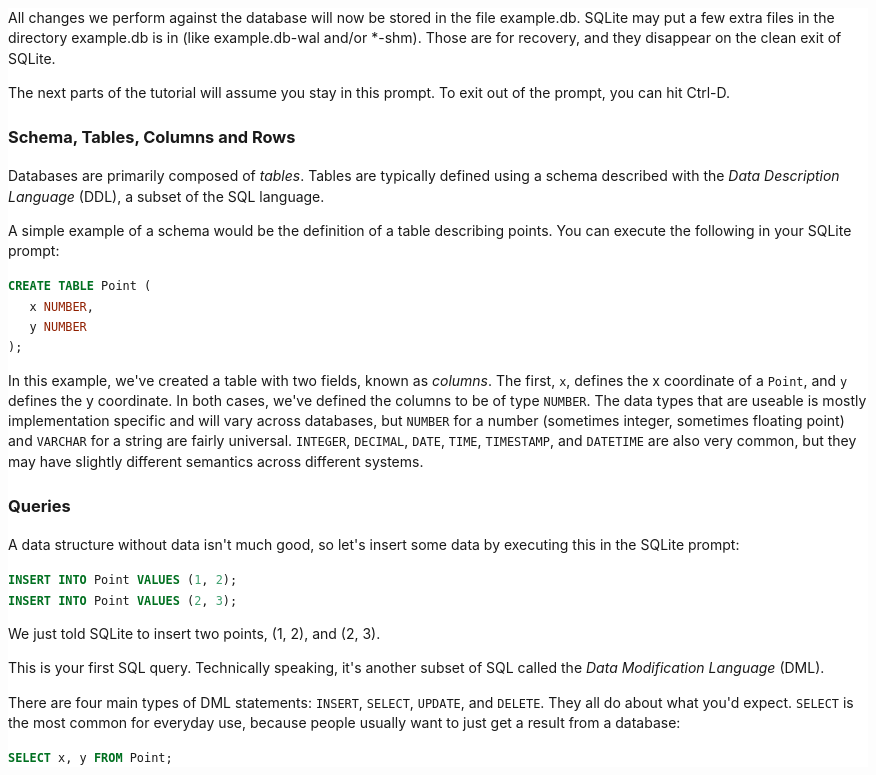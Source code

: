 All changes we perform against the database will now be stored in the
file example.db. SQLite may put a few extra files in the directory 
example.db is in (like example.db-wal and/or *-shm). Those are for recovery,
and they disappear on the clean exit of SQLite.

The next parts of the tutorial will assume you stay in this prompt.
To exit out of the prompt, you can hit Ctrl-D.

### Schema, Tables, Columns and Rows

Databases are primarily composed of *tables*. Tables are typically
defined using a schema described with the *Data Description Language* (DDL), a
subset of the SQL language.

A simple example of a schema would be the definition of a table
describing points. You can execute the following in your SQLite prompt:

```sql
CREATE TABLE Point (
   x NUMBER,
   y NUMBER
);
```

In this example, we've created a table with two fields, known as
*columns*. The first, `x`, defines the x coordinate of a `Point`,
and `y` defines the y coordinate. In both cases, we've defined the
columns to be of type `NUMBER`. The data types that are useable 
is mostly implementation specific and will vary across databases, 
but `NUMBER` for a number (sometimes integer, sometimes floating point)
and `VARCHAR` for a string are fairly universal. `INTEGER`, `DECIMAL`, 
`DATE`, `TIME`, `TIMESTAMP`, and `DATETIME` are also very common, but they
may have slightly different semantics across different systems.

### Queries

A data structure without data isn't much good, so let's insert some
data by executing this in the SQLite prompt:

```sql
INSERT INTO Point VALUES (1, 2);
INSERT INTO Point VALUES (2, 3);
```

We just told SQLite to insert two points, (1, 2), and (2, 3).

This is your first SQL query. Technically speaking, it's another
subset of SQL called the *Data Modification Language* (DML).

There are four main types of DML statements: `INSERT`, `SELECT`, `UPDATE`,
and `DELETE`. They all do about what you'd expect. `SELECT` is the most
common for everyday use, because people usually want to just get a
result from a database:

```sql
SELECT x, y FROM Point;
```
